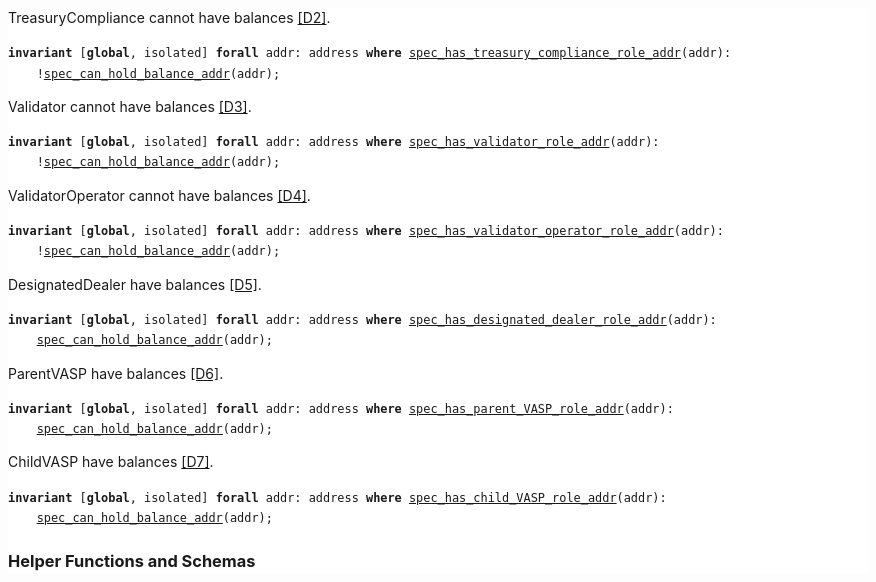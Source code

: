 
TreasuryCompliance cannot have balances [[D2]][ROLE].


<pre><code><b>invariant</b> [<b>global</b>, isolated] <b>forall</b> addr: address <b>where</b> <a href="Roles.md#0x1_Roles_spec_has_treasury_compliance_role_addr">spec_has_treasury_compliance_role_addr</a>(addr):
    !<a href="Roles.md#0x1_Roles_spec_can_hold_balance_addr">spec_can_hold_balance_addr</a>(addr);
</code></pre>


Validator cannot have balances [[D3]][ROLE].


<pre><code><b>invariant</b> [<b>global</b>, isolated] <b>forall</b> addr: address <b>where</b> <a href="Roles.md#0x1_Roles_spec_has_validator_role_addr">spec_has_validator_role_addr</a>(addr):
    !<a href="Roles.md#0x1_Roles_spec_can_hold_balance_addr">spec_can_hold_balance_addr</a>(addr);
</code></pre>


ValidatorOperator cannot have balances [[D4]][ROLE].


<pre><code><b>invariant</b> [<b>global</b>, isolated] <b>forall</b> addr: address <b>where</b> <a href="Roles.md#0x1_Roles_spec_has_validator_operator_role_addr">spec_has_validator_operator_role_addr</a>(addr):
    !<a href="Roles.md#0x1_Roles_spec_can_hold_balance_addr">spec_can_hold_balance_addr</a>(addr);
</code></pre>


DesignatedDealer have balances [[D5]][ROLE].


<pre><code><b>invariant</b> [<b>global</b>, isolated] <b>forall</b> addr: address <b>where</b> <a href="Roles.md#0x1_Roles_spec_has_designated_dealer_role_addr">spec_has_designated_dealer_role_addr</a>(addr):
    <a href="Roles.md#0x1_Roles_spec_can_hold_balance_addr">spec_can_hold_balance_addr</a>(addr);
</code></pre>


ParentVASP have balances [[D6]][ROLE].


<pre><code><b>invariant</b> [<b>global</b>, isolated] <b>forall</b> addr: address <b>where</b> <a href="Roles.md#0x1_Roles_spec_has_parent_VASP_role_addr">spec_has_parent_VASP_role_addr</a>(addr):
    <a href="Roles.md#0x1_Roles_spec_can_hold_balance_addr">spec_can_hold_balance_addr</a>(addr);
</code></pre>


ChildVASP have balances [[D7]][ROLE].


<pre><code><b>invariant</b> [<b>global</b>, isolated] <b>forall</b> addr: address <b>where</b> <a href="Roles.md#0x1_Roles_spec_has_child_VASP_role_addr">spec_has_child_VASP_role_addr</a>(addr):
    <a href="Roles.md#0x1_Roles_spec_can_hold_balance_addr">spec_can_hold_balance_addr</a>(addr);
</code></pre>



<a name="@Helper_Functions_and_Schemas_4"></a>

### Helper Functions and Schemas


[//]: # ("File containing references which can be used from documentation")
[ACCESS_CONTROL]: https://github.com/diem/dip/blob/main/dips/dip-2.md
[ROLE]: https://github.com/diem/dip/blob/main/dips/dip-2.md#roles
[PERMISSION]: https://github.com/diem/dip/blob/main/dips/dip-2.md#permissions
